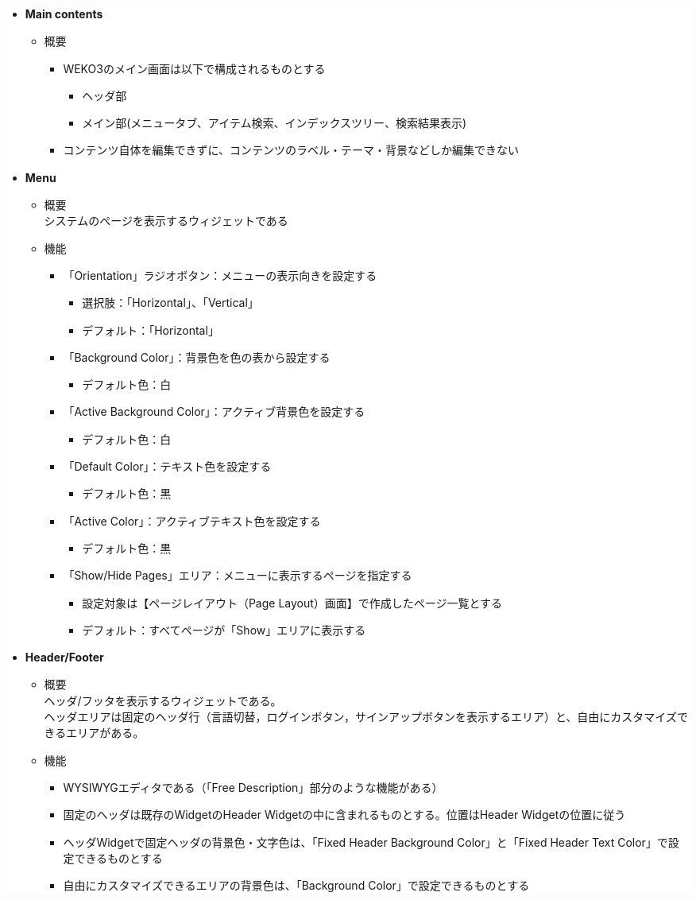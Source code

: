   - **Main contents**
    
      - 概要
        
          - WEKO3のメイン画面は以下で構成されるものとする
            
              - ヘッダ部
            
              - メイン部(メニュータブ、アイテム検索、インデックスツリー、検索結果表示)
        
          - コンテンツ自体を編集できずに、コンテンツのラベル・テーマ・背景などしか編集できない

  - **Menu**
    
      - 概要  
        システムのページを表示するウィジェットである
    
      - 機能
        
          - 「Orientation」ラジオボタン：メニューの表示向きを設定する
            
              - 選択肢：「Horizontal」、「Vertical」
            
              - デフォルト：「Horizontal」
        
          - 「Background Color」：背景色を色の表から設定する
            
              - デフォルト色：白
        
        <!-- end list -->
        
          - 「Active Background Color」：アクティブ背景色を設定する
            
              - デフォルト色：白
        
          - 「Default Color」：テキスト色を設定する
            
              - デフォルト色：黒
        
          - 「Active Color」：アクティブテキスト色を設定する
            
              - デフォルト色：黒
        
          - 「Show/Hide Pages」エリア：メニューに表示するページを指定する
            
              - 設定対象は【ページレイアウト（Page Layout）画面】で作成したページ一覧とする
            
              - デフォルト：すべてページが「Show」エリアに表示する

  - **Header/Footer**
    
      - 概要  
        ヘッダ/フッタを表示するウィジェットである。  
        ヘッダエリアは固定のヘッダ行（言語切替，ログインボタン，サインアップボタンを表示するエリア）と、自由にカスタマイズできるエリアがある。
    
      - 機能
        
          - WYSIWYGエディタである（「Free Description」部分のような機能がある）
        
          - 固定のヘッダは既存のWidgetのHeader Widgetの中に含まれるものとする。位置はHeader Widgetの位置に従う
        
          - ヘッダWidgetで固定ヘッダの背景色・文字色は、「Fixed Header Background Color」と「Fixed Header Text Color」で設定できるものとする
        
          - 自由にカスタマイズできるエリアの背景色は、「Background Color」で設定できるものとする
        